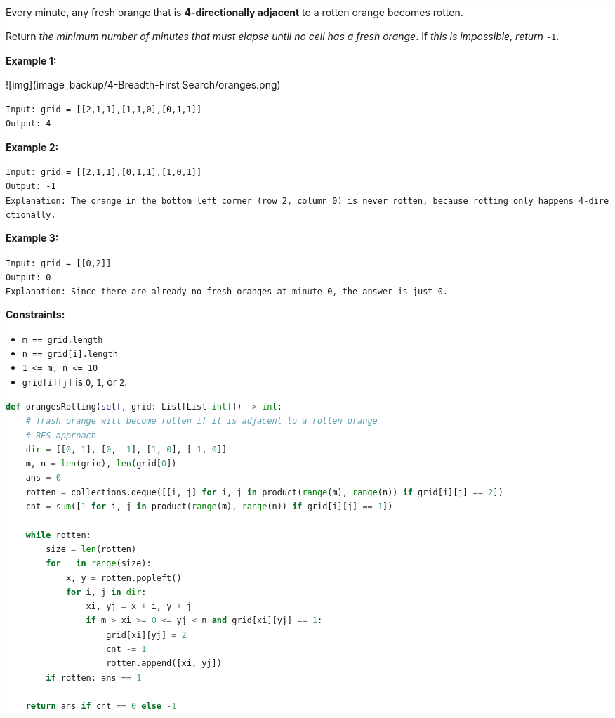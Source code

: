 Every minute, any fresh orange that is **4-directionally adjacent** to a rotten orange becomes rotten.

Return *the minimum number of minutes that must elapse until no cell has a fresh orange*. If *this is impossible, return* `-1`.

 

**Example 1:**

![img](image_backup/4-Breadth-First Search/oranges.png)

```
Input: grid = [[2,1,1],[1,1,0],[0,1,1]]
Output: 4
```

**Example 2:**

```
Input: grid = [[2,1,1],[0,1,1],[1,0,1]]
Output: -1
Explanation: The orange in the bottom left corner (row 2, column 0) is never rotten, because rotting only happens 4-directionally.
```

**Example 3:**

```
Input: grid = [[0,2]]
Output: 0
Explanation: Since there are already no fresh oranges at minute 0, the answer is just 0.
```

 

**Constraints:**

- `m == grid.length`
- `n == grid[i].length`
- `1 <= m, n <= 10`
- `grid[i][j]` is `0`, `1`, or `2`.

```python
def orangesRotting(self, grid: List[List[int]]) -> int:
    # frash orange will become rotten if it is adjacent to a rotten orange
    # BFS approach
    dir = [[0, 1], [0, -1], [1, 0], [-1, 0]]
    m, n = len(grid), len(grid[0])
    ans = 0
    rotten = collections.deque([[i, j] for i, j in product(range(m), range(n)) if grid[i][j] == 2])
    cnt = sum([1 for i, j in product(range(m), range(n)) if grid[i][j] == 1])

    while rotten:
        size = len(rotten)
        for _ in range(size):
            x, y = rotten.popleft()
            for i, j in dir:
                xi, yj = x + i, y + j
                if m > xi >= 0 <= yj < n and grid[xi][yj] == 1:
                    grid[xi][yj] = 2
                    cnt -= 1
                    rotten.append([xi, yj])
        if rotten: ans += 1

    return ans if cnt == 0 else -1
```

